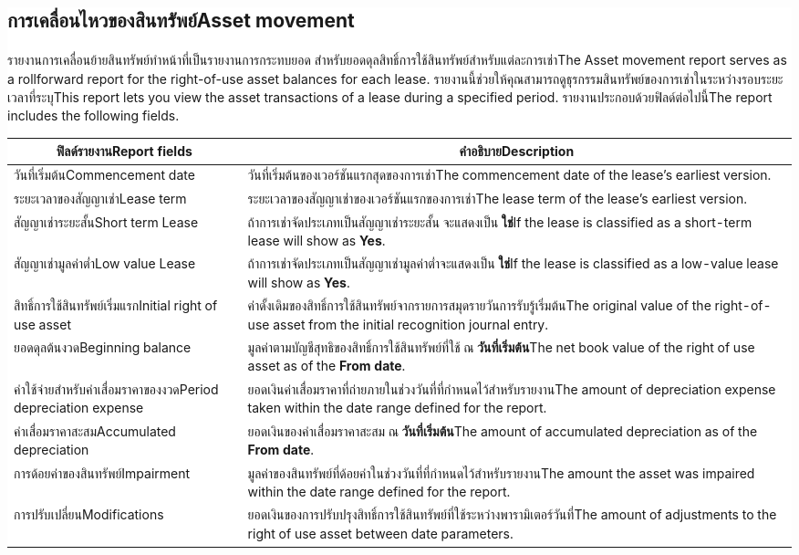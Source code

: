 ## <a name="asset-movement"></a><span data-ttu-id="7a7c4-111">การเคลื่อนไหวของสินทรัพย์</span><span class="sxs-lookup"><span data-stu-id="7a7c4-111">Asset movement</span></span>
<span data-ttu-id="7a7c4-112">รายงานการเคลื่อนย้ายสินทรัพย์ทำหน้าที่เป็นรายงานการกระทบยอด สำหรับยอดดุลสิทธิ์การใช้สินทรัพย์สำหรับแต่ละการเช่า</span><span class="sxs-lookup"><span data-stu-id="7a7c4-112">The Asset movement report serves as a rollforward report for the right-of-use asset balances for each lease.</span></span> <span data-ttu-id="7a7c4-113">รายงานนี้ช่วยให้คุณสามารถดูธุรกรรมสินทรัพย์ของการเช่าในระหว่างรอบระยะเวลาที่ระบุ</span><span class="sxs-lookup"><span data-stu-id="7a7c4-113">This report lets you view the asset transactions of a lease during a specified period.</span></span> <span data-ttu-id="7a7c4-114">รายงานประกอบด้วยฟิลด์ต่อไปนี้</span><span class="sxs-lookup"><span data-stu-id="7a7c4-114">The report includes the following fields.</span></span> 

|     <span data-ttu-id="7a7c4-115">ฟิลด์รายงาน</span><span class="sxs-lookup"><span data-stu-id="7a7c4-115">Report fields</span></span>                  |     <span data-ttu-id="7a7c4-116">คำอธิบาย</span><span class="sxs-lookup"><span data-stu-id="7a7c4-116">Description</span></span>                                                                |
|------------------------------------|--------------------------------------------------------------------------------|
|     <span data-ttu-id="7a7c4-117">วันที่เริ่มต้น</span><span class="sxs-lookup"><span data-stu-id="7a7c4-117">Commencement date</span></span>              |     <span data-ttu-id="7a7c4-118">วันที่เริ่มต้นของเวอร์ชันแรกสุดของการเช่า</span><span class="sxs-lookup"><span data-stu-id="7a7c4-118">The commencement date of the lease’s earliest version.</span></span>                     |   
|     <span data-ttu-id="7a7c4-119">ระยะเวลาของสัญญาเช่า</span><span class="sxs-lookup"><span data-stu-id="7a7c4-119">Lease term</span></span>                     |     <span data-ttu-id="7a7c4-120">ระยะเวลาของสัญญาเช่าของเวอร์ชันแรกของการเช่า</span><span class="sxs-lookup"><span data-stu-id="7a7c4-120">The lease term of the lease’s earliest version.</span></span>                            |
|     <span data-ttu-id="7a7c4-121">สัญญาเช่าระยะสั้น</span><span class="sxs-lookup"><span data-stu-id="7a7c4-121">Short term Lease</span></span>               |     <span data-ttu-id="7a7c4-122">ถ้าการเช่าจัดประเภทเป็นสัญญาเช่าระยะสั้น จะแสดงเป็น **ใช่**</span><span class="sxs-lookup"><span data-stu-id="7a7c4-122">If the lease is classified as a short-term lease will show as **Yes**.</span></span>         |
|     <span data-ttu-id="7a7c4-123">สัญญาเช่ามูลค่าต่ำ</span><span class="sxs-lookup"><span data-stu-id="7a7c4-123">Low value Lease</span></span>                |     <span data-ttu-id="7a7c4-124">ถ้าการเช่าจัดประเภทเป็นสัญญาเช่ามูลค่าต่ำจะแสดงเป็น **ใช่**</span><span class="sxs-lookup"><span data-stu-id="7a7c4-124">If the lease is classified as a low-value lease will show as **Yes**.</span></span>          |
|     <span data-ttu-id="7a7c4-125">สิทธิ์การใช้สินทรัพย์เริ่มแรก</span><span class="sxs-lookup"><span data-stu-id="7a7c4-125">Initial right of use asset</span></span>     |     <span data-ttu-id="7a7c4-126">ค่าดั้งเดิมของสิทธิ์การใช้สินทรัพย์จากรายการสมุดรายวันการรับรู้เริ่มต้น</span><span class="sxs-lookup"><span data-stu-id="7a7c4-126">The original value of the right-of-use asset from the initial recognition journal entry.</span></span>      |
|     <span data-ttu-id="7a7c4-127">ยอดดุลต้นงวด</span><span class="sxs-lookup"><span data-stu-id="7a7c4-127">Beginning balance</span></span>              |     <span data-ttu-id="7a7c4-128">มูลค่าตามบัญชีสุทธิของสิทธิ์การใช้สินทรัพย์ที่ใช้ ณ **วันที่เริ่มต้น**</span><span class="sxs-lookup"><span data-stu-id="7a7c4-128">The net book value of the right of use asset as of the **From date**.</span></span>                         |
|     <span data-ttu-id="7a7c4-129">ค่าใช้จ่ายสำหรับค่าเสื่อมราคาของงวด</span><span class="sxs-lookup"><span data-stu-id="7a7c4-129">Period depreciation expense</span></span>    |     <span data-ttu-id="7a7c4-130">ยอดเงินค่าเสื่อมราคาที่ถ่ายภายในช่วงวันที่ที่กำหนดไว้สำหรับรายงาน</span><span class="sxs-lookup"><span data-stu-id="7a7c4-130">The amount of depreciation expense taken within the date range defined for the report.</span></span>        |
|     <span data-ttu-id="7a7c4-131">ค่าเสื่อมราคาสะสม</span><span class="sxs-lookup"><span data-stu-id="7a7c4-131">Accumulated depreciation</span></span>       |     <span data-ttu-id="7a7c4-132">ยอดเงินของค่าเสื่อมราคาสะสม ณ **วันที่เริ่มต้น**</span><span class="sxs-lookup"><span data-stu-id="7a7c4-132">The amount of accumulated depreciation as of the **From date**.</span></span>                               |
|     <span data-ttu-id="7a7c4-133">การด้อยค่าของสินทรัพย์</span><span class="sxs-lookup"><span data-stu-id="7a7c4-133">Impairment</span></span>                     |     <span data-ttu-id="7a7c4-134">มูลค่าของสินทรัพย์ที่ด้อยค่าในช่วงวันที่ที่กำหนดไว้สำหรับรายงาน</span><span class="sxs-lookup"><span data-stu-id="7a7c4-134">The amount the asset was impaired within the date range defined for the report.</span></span>               |
|     <span data-ttu-id="7a7c4-135">การปรับเปลี่ยน</span><span class="sxs-lookup"><span data-stu-id="7a7c4-135">Modifications</span></span>                  |     <span data-ttu-id="7a7c4-136">ยอดเงินของการปรับปรุงสิทธิ์การใช้สินทรัพย์ที่ใช้ระหว่างพารามิเตอร์วันที่</span><span class="sxs-lookup"><span data-stu-id="7a7c4-136">The amount of adjustments to the right of use asset between date parameters.</span></span>                            |